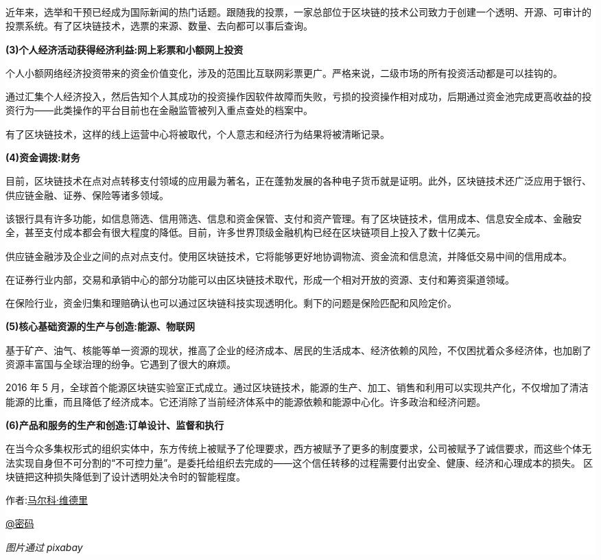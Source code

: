 近年来，选举和干预已经成为国际新闻的热门话题。跟随我的投票，一家总部位于区块链的技术公司致力于创建一个透明、开源、可审计的投票系统。有了区块链技术，选票的来源、数量、去向都可以事后查询。

**(3)个人经济活动获得经济利益:网上彩票和小额网上投资**

个人小额网络经济投资带来的资金价值变化，涉及的范围比互联网彩票更广。严格来说，二级市场的所有投资活动都是可以挂钩的。

通过汇集个人经济投入，然后告知个人其成功的投资操作因软件故障而失败，亏损的投资操作相对成功，后期通过资金池完成更高收益的投资行为——此类操作的平台目前也在金融监管被列入重点查处的档案中。

有了区块链技术，这样的线上运营中心将被取代，个人意志和经济行为结果将被清晰记录。

**(4)资金调拨:财务**

目前，区块链技术在点对点转移支付领域的应用最为著名，正在蓬勃发展的各种电子货币就是证明。此外，区块链技术还广泛应用于银行、供应链金融、证券、保险等诸多领域。

该银行具有许多功能，如信息筛选、信用筛选、信息和资金保管、支付和资产管理。有了区块链技术，信用成本、信息安全成本、金融安全，甚至支付成本都会有很大程度的降低。目前，许多世界顶级金融机构已经在区块链项目上投入了数十亿美元。

供应链金融涉及企业之间的点对点支付。使用区块链技术，它将能够更好地协调物流、资金流和信息流，并降低交易中间的信用成本。

在证券行业内部，交易和承销中心的部分功能可以由区块链技术取代，形成一个相对开放的资源、支付和筹资渠道领域。

在保险行业，资金归集和理赔确认也可以通过区块链科技实现透明化。剩下的问题是保险匹配和风险定价。

**(5)核心基础资源的生产与创造:能源、物联网**

基于矿产、油气、核能等单一资源的现状，推高了企业的经济成本、居民的生活成本、经济依赖的风险，不仅困扰着众多经济体，也加剧了资源丰富国与全球治理的纷争。它遇到了很大的麻烦。

2016 年 5 月，全球首个能源区块链实验室正式成立。通过区块链技术，能源的生产、加工、销售和利用可以实现共产化，不仅增加了清洁能源的比重，而且降低了经济成本。它还消除了当前经济体系中的能源依赖和能源中心化。许多政治和经济问题。

**(6)产品和服务的生产和创造:订单设计、监督和执行**

在当今众多集权形式的组织实体中，东方传统上被赋予了伦理要求，西方被赋予了更多的制度要求，公司被赋予了诚信要求，而这些个体无法实现自身但不可分割的“不可控力量”。是委托给组织去完成的——这个信任转移的过程需要付出安全、健康、经济和心理成本的损失。
区块链把这种损失降低到了设计透明处决令时的智能程度。

作者:[马尔科·维德里](https://twitter.com/VidrihMarko)

[@密码](https://steemit.com/@cryptomarks)

*图片通过 pixabay*